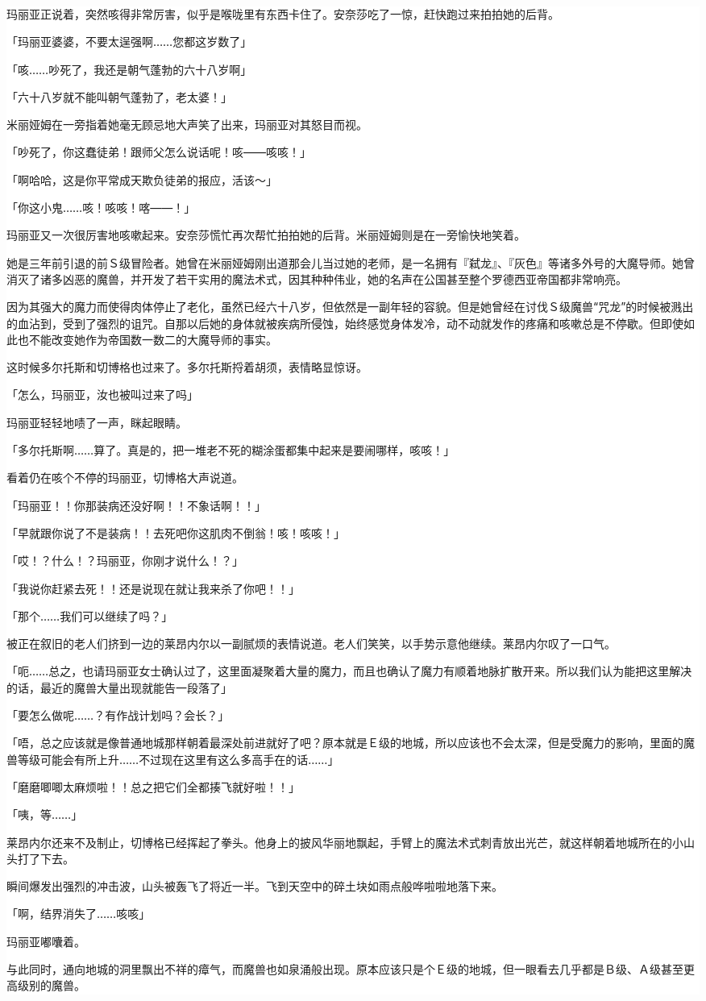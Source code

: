 玛丽亚正说着，突然咳得非常厉害，似乎是喉咙里有东西卡住了。安奈莎吃了一惊，赶快跑过来拍拍她的后背。

「玛丽亚婆婆，不要太逞强啊……您都这岁数了」

「咳……吵死了，我还是朝气蓬勃的六十八岁啊」

「六十八岁就不能叫朝气蓬勃了，老太婆！」

米丽娅姆在一旁指着她毫无顾忌地大声笑了出来，玛丽亚对其怒目而视。

「吵死了，你这蠢徒弟！跟师父怎么说话呢！咳——咳咳！」

「啊哈哈，这是你平常成天欺负徒弟的报应，活该～」

「你这小鬼……咳！咳咳！喀——！」

玛丽亚又一次很厉害地咳嗽起来。安奈莎慌忙再次帮忙拍拍她的后背。米丽娅姆则是在一旁愉快地笑着。

她是三年前引退的前Ｓ级冒险者。她曾在米丽娅姆刚出道那会儿当过她的老师，是一名拥有『弑龙』、『灰色』等诸多外号的大魔导师。她曾消灭了诸多凶恶的魔兽，并开发了若干实用的魔法术式，因其种种伟业，她的名声在公国甚至整个罗德西亚帝国都非常响亮。

因为其强大的魔力而使得肉体停止了老化，虽然已经六十八岁，但依然是一副年轻的容貌。但是她曾经在讨伐Ｓ级魔兽“咒龙”的时候被溅出的血沾到，受到了强烈的诅咒。自那以后她的身体就被疾病所侵蚀，始终感觉身体发冷，动不动就发作的疼痛和咳嗽总是不停歇。但即使如此也不能改变她作为帝国数一数二的大魔导师的事实。

这时候多尔托斯和切博格也过来了。多尔托斯捋着胡须，表情略显惊讶。

「怎么，玛丽亚，汝也被叫过来了吗」

玛丽亚轻轻地啧了一声，眯起眼睛。

「多尔托斯啊……算了。真是的，把一堆老不死的糊涂蛋都集中起来是要闹哪样，咳咳！」

看着仍在咳个不停的玛丽亚，切博格大声说道。

「玛丽亚！！你那装病还没好啊！！不象话啊！！」

「早就跟你说了不是装病！！去死吧你这肌肉不倒翁！咳！咳咳！」

「哎！？什么！？玛丽亚，你刚才说什么！？」

「我说你赶紧去死！！还是说现在就让我来杀了你吧！！」

「那个……我们可以继续了吗？」

被正在叙旧的老人们挤到一边的莱昂内尔以一副腻烦的表情说道。老人们笑笑，以手势示意他继续。莱昂内尔叹了一口气。

「呃……总之，也请玛丽亚女士确认过了，这里面凝聚着大量的魔力，而且也确认了魔力有顺着地脉扩散开来。所以我们认为能把这里解决的话，最近的魔兽大量出现就能告一段落了」

「要怎么做呢……？有作战计划吗？会长？」

「唔，总之应该就是像普通地城那样朝着最深处前进就好了吧？原本就是Ｅ级的地城，所以应该也不会太深，但是受魔力的影响，里面的魔兽等级可能会有所上升……不过现在这里有这么多高手在的话……」

「磨磨唧唧太麻烦啦！！总之把它们全都揍飞就好啦！！」

「咦，等……」

莱昂内尔还来不及制止，切博格已经挥起了拳头。他身上的披风华丽地飘起，手臂上的魔法术式刺青放出光芒，就这样朝着地城所在的小山头打了下去。

瞬间爆发出强烈的冲击波，山头被轰飞了将近一半。飞到天空中的碎土块如雨点般哗啦啦地落下来。

「啊，结界消失了……咳咳」

玛丽亚嘟囔着。

与此同时，通向地城的洞里飘出不祥的瘴气，而魔兽也如泉涌般出现。原本应该只是个Ｅ级的地城，但一眼看去几乎都是Ｂ级、Ａ级甚至更高级别的魔兽。
